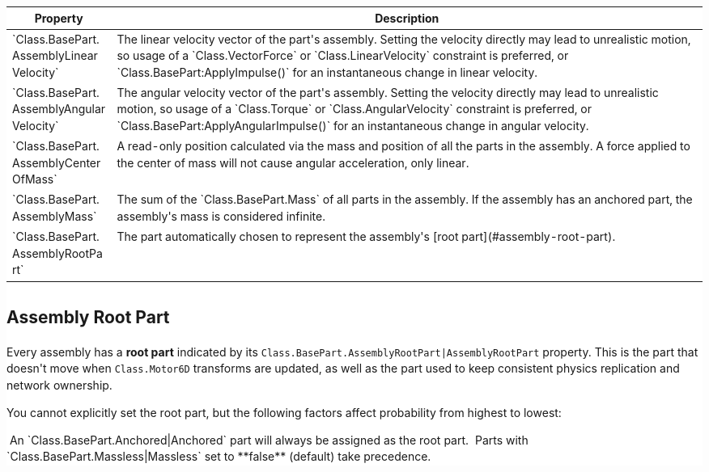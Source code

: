<table>
<thead>
	<tr>
		<th>Property</th>
		<th>Description</th>
	</tr>
</thead>
<tbody>
	<tr>
		<td>`Class.BasePart.AssemblyLinearVelocity`</td>
		<td>The linear velocity vector of the part's assembly. Setting the velocity directly may lead to unrealistic motion, so usage of a `Class.VectorForce` or `Class.LinearVelocity` constraint is preferred, or `Class.BasePart:ApplyImpulse()` for an instantaneous change in linear velocity.</td>
	</tr>
	<tr>
		<td>`Class.BasePart.AssemblyAngularVelocity`</td>
		<td>The angular velocity vector of the part's assembly. Setting the velocity directly may lead to unrealistic motion, so usage of a `Class.Torque` or `Class.AngularVelocity` constraint is preferred, or `Class.BasePart:ApplyAngularImpulse()` for an instantaneous change in angular velocity.</td>
	</tr>
	<tr>
		<td>`Class.BasePart.AssemblyCenterOfMass`</td>
		<td>A read-only position calculated via the mass and position of all the parts in the assembly. A force applied to the center of mass will not cause angular acceleration, only linear.</td>
	</tr>
	<tr>
		<td>`Class.BasePart.AssemblyMass`</td>
		<td>The sum of the `Class.BasePart.Mass` of all parts in the assembly. If the assembly has an anchored part, the assembly's mass is considered infinite.</td>
	</tr>
	<tr>
		<td>`Class.BasePart.AssemblyRootPart`</td>
		<td>The part automatically chosen to represent the assembly's [root&nbsp;part](#assembly-root-part).</td>
	</tr>
</tbody>
</table>

## Assembly Root Part

Every assembly has a **root&nbsp;part** indicated by its `Class.BasePart.AssemblyRootPart|AssemblyRootPart` property. This is the part that doesn't move when `Class.Motor6D` transforms are updated, as well as the part used to keep consistent physics replication and network ownership.

You cannot explicitly set the root part, but the following factors affect probability from highest to lowest:

<Grid container spacing={2}>
	<Grid item XSmall={2} Medium={1} Large={1} XLarge={1}><img src="../assets/misc/Arrow-Higher.png" alt="" width="50" style={{float:"right"}} /></Grid>
	<Grid item XSmall={10} Medium={11} Large={11} XLarge={11} style={{marginTop:"4px"}}>
	An `Class.BasePart.Anchored|Anchored` part will always be assigned as the root part.
	</Grid>
</Grid>
<Grid container spacing={2}>
	<Grid item XSmall={2} Medium={1} Large={1} XLarge={1}><img src="../assets/misc/Arrow-High.png" alt="" width="50" style={{float:"right"}} /></Grid>
	<Grid item XSmall={10} Medium={11} Large={11} XLarge={11} style={{marginTop:"4px"}}>
	Parts with `Class.BasePart.Massless|Massless` set to **false** (default) take precedence.
	</Grid>
</Grid>
<Grid container spacing={2}>
	<Grid item XSmall={2} Medium={1} Large={1} XLarge={1}><img src="../assets/misc/Arrow-Low.png" alt="" width="50" style={{float:"right"}} /></Grid>
	<Grid item XSmall={10} Medium={11} Large={11} XLarge={11} style={{marginTop:"4px"}}>